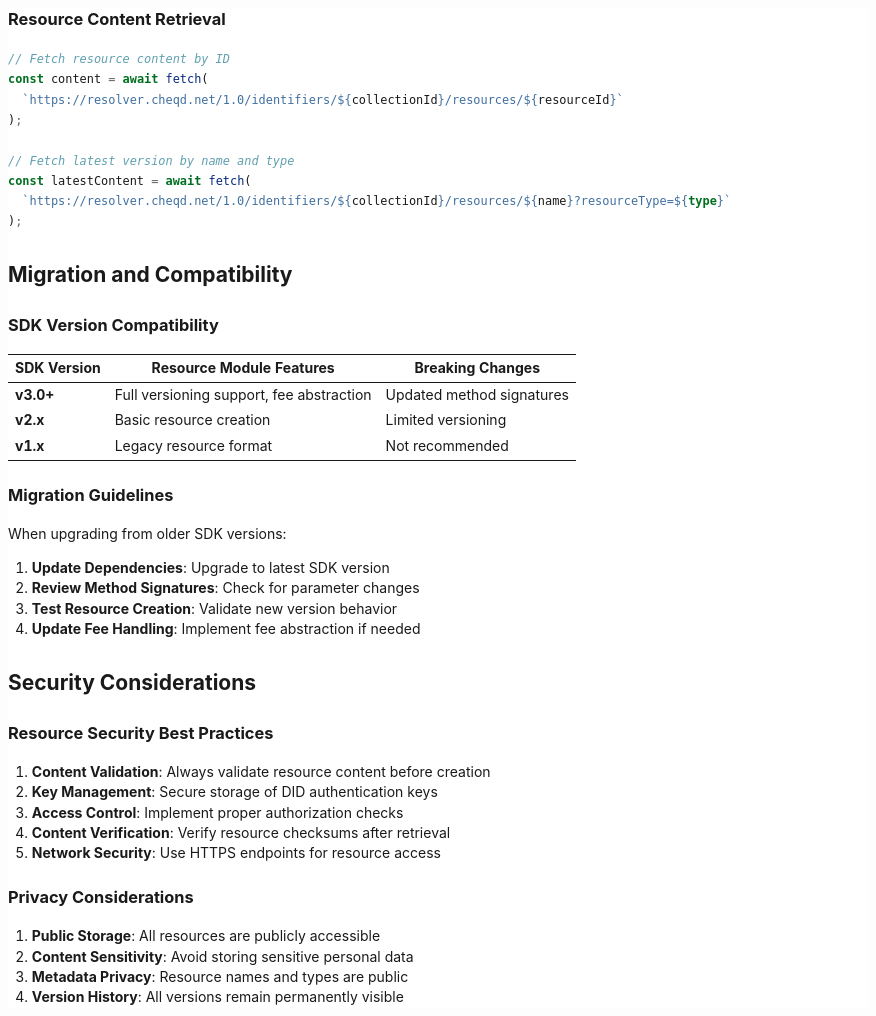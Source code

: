 ### Resource Content Retrieval

```typescript
// Fetch resource content by ID
const content = await fetch(
  `https://resolver.cheqd.net/1.0/identifiers/${collectionId}/resources/${resourceId}`
);

// Fetch latest version by name and type
const latestContent = await fetch(
  `https://resolver.cheqd.net/1.0/identifiers/${collectionId}/resources/${name}?resourceType=${type}`
);
```

## Migration and Compatibility

### SDK Version Compatibility

| SDK Version | Resource Module Features | Breaking Changes |
|-------------|--------------------------|------------------|
| **v3.0+** | Full versioning support, fee abstraction | Updated method signatures |
| **v2.x** | Basic resource creation | Limited versioning |
| **v1.x** | Legacy resource format | Not recommended |

### Migration Guidelines

When upgrading from older SDK versions:

1. **Update Dependencies**: Upgrade to latest SDK version
2. **Review Method Signatures**: Check for parameter changes
3. **Test Resource Creation**: Validate new version behavior
4. **Update Fee Handling**: Implement fee abstraction if needed

## Security Considerations

### Resource Security Best Practices

1. **Content Validation**: Always validate resource content before creation
2. **Key Management**: Secure storage of DID authentication keys
3. **Access Control**: Implement proper authorization checks
4. **Content Verification**: Verify resource checksums after retrieval
5. **Network Security**: Use HTTPS endpoints for resource access

### Privacy Considerations

1. **Public Storage**: All resources are publicly accessible
2. **Content Sensitivity**: Avoid storing sensitive personal data
3. **Metadata Privacy**: Resource names and types are public
4. **Version History**: All versions remain permanently visible
